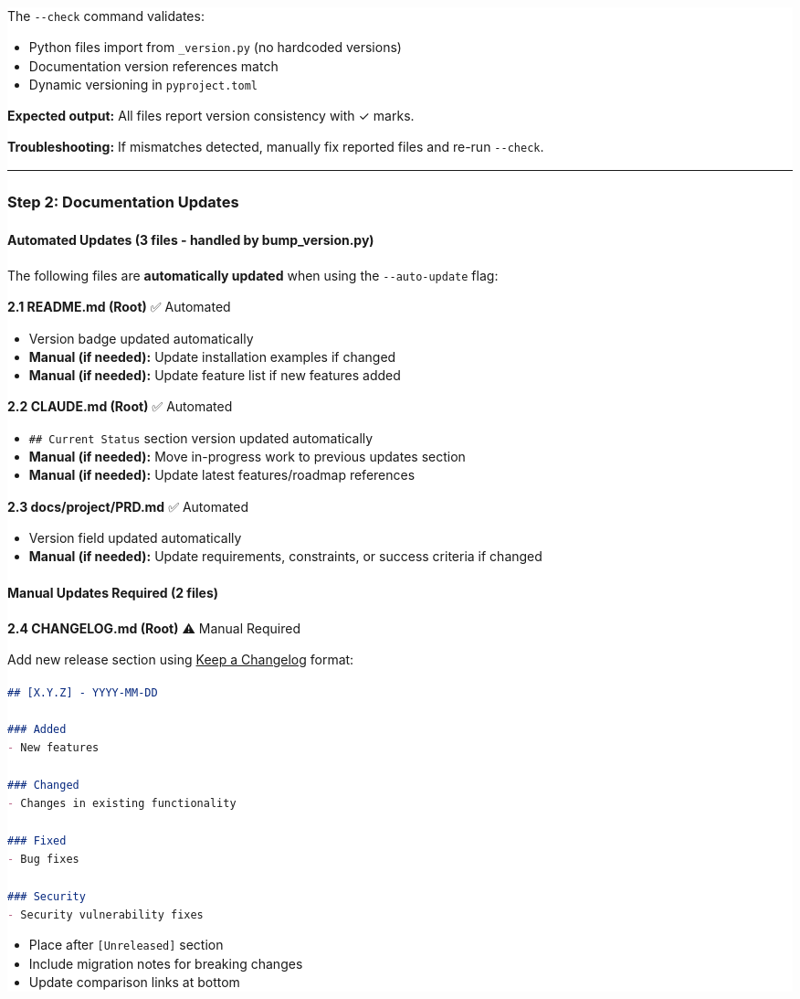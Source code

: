 The `--check` command validates:
- Python files import from `_version.py` (no hardcoded versions)
- Documentation version references match
- Dynamic versioning in `pyproject.toml`

**Expected output:** All files report version consistency with ✓ marks.

**Troubleshooting:** If mismatches detected, manually fix reported files and re-run `--check`.

---

### Step 2: Documentation Updates

#### Automated Updates (3 files - handled by bump_version.py)

The following files are **automatically updated** when using the `--auto-update` flag:

**2.1 README.md (Root)** ✅ Automated
- Version badge updated automatically
- **Manual (if needed):** Update installation examples if changed
- **Manual (if needed):** Update feature list if new features added

**2.2 CLAUDE.md (Root)** ✅ Automated
- `## Current Status` section version updated automatically
- **Manual (if needed):** Move in-progress work to previous updates section
- **Manual (if needed):** Update latest features/roadmap references

**2.3 docs/project/PRD.md** ✅ Automated
- Version field updated automatically
- **Manual (if needed):** Update requirements, constraints, or success criteria if changed

#### Manual Updates Required (2 files)

**2.4 CHANGELOG.md (Root)** ⚠️ Manual Required

Add new release section using [Keep a Changelog](https://keepachangelog.com/) format:

```markdown
## [X.Y.Z] - YYYY-MM-DD

### Added
- New features

### Changed
- Changes in existing functionality

### Fixed
- Bug fixes

### Security
- Security vulnerability fixes
```

- Place after `[Unreleased]` section
- Include migration notes for breaking changes
- Update comparison links at bottom

